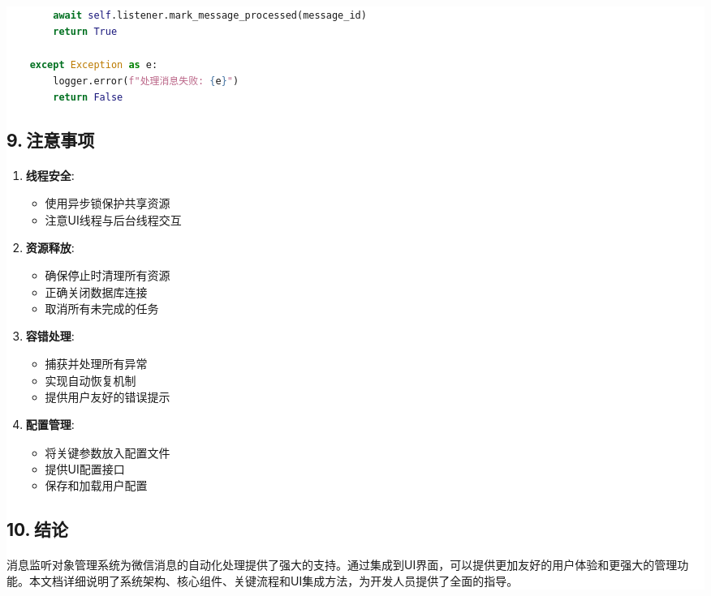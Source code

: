 ```python
        await self.listener.mark_message_processed(message_id)
        return True
    
    except Exception as e:
        logger.error(f"处理消息失败: {e}")
        return False
```

## 9. 注意事项

1. **线程安全**:
   - 使用异步锁保护共享资源
   - 注意UI线程与后台线程交互

2. **资源释放**:
   - 确保停止时清理所有资源
   - 正确关闭数据库连接
   - 取消所有未完成的任务

3. **容错处理**:
   - 捕获并处理所有异常
   - 实现自动恢复机制
   - 提供用户友好的错误提示

4. **配置管理**:
   - 将关键参数放入配置文件
   - 提供UI配置接口
   - 保存和加载用户配置

## 10. 结论

消息监听对象管理系统为微信消息的自动化处理提供了强大的支持。通过集成到UI界面，可以提供更加友好的用户体验和更强大的管理功能。本文档详细说明了系统架构、核心组件、关键流程和UI集成方法，为开发人员提供了全面的指导。 